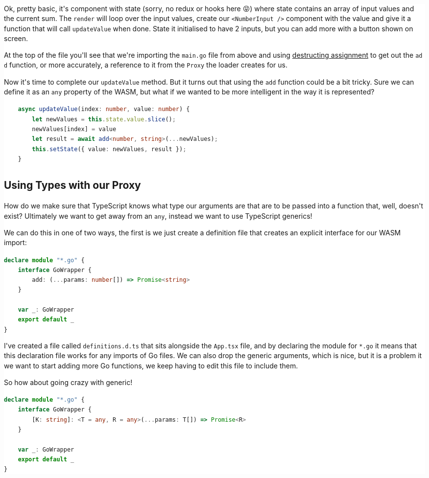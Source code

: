 Ok, pretty basic, it's component with state (sorry, no redux or hooks here 😝) where state contains an array of input values and the current sum. The `render` will loop over the input values, create our `<NumberInput />` component with the value and give it a function that will call `updateValue` when done. State it initialised to have 2 inputs, but you can add more with a button shown on screen.

At the top of the file you'll see that we're importing the `main.go` file from above and using [destructing assignment](https://developer.mozilla.org/en-US/docs/Web/JavaScript/Reference/Operators/Destructuring_assignment) to get out the `add` function, or more accurately, a reference to it from the `Proxy` the loader creates for us.

Now it's time to complete our `updateValue` method. But it turns out that using the `add` function could be a bit tricky. Sure we can define it as an `any` property of the WASM, but what if we wanted to be more intelligent in the way it is represented?

```typescript
    async updateValue(index: number, value: number) {
        let newValues = this.state.value.slice();
        newValues[index] = value
        let result = await add<number, string>(...newValues);
        this.setState({ value: newValues, result });
    }
```

## Using Types with our Proxy

How do we make sure that TypeScript knows what type our arguments are that are to be passed into a function that, well, doesn't exist? Ultimately we want to get away from an `any`, instead we want to use TypeScript generics!

We can do this in one of two ways, the first is we just create a definition file that creates an explicit interface for our WASM import:

```typescript
declare module "*.go" {
    interface GoWrapper {
        add: (...params: number[]) => Promise<string>
    }

    var _: GoWrapper
    export default _
}
```

I've created a file called `definitions.d.ts` that sits alongside the `App.tsx` file, and by declaring the module for `*.go` it means that this declaration file works for any imports of Go files. We can also drop the generic arguments, which is nice, but it is a problem it we want to start adding more Go functions, we keep having to edit this file to include them.

So how about going crazy with generic!

```typescript
declare module "*.go" {
    interface GoWrapper {
        [K: string]: <T = any, R = any>(...params: T[]) => Promise<R>
    }

    var _: GoWrapper
    export default _
}
```
